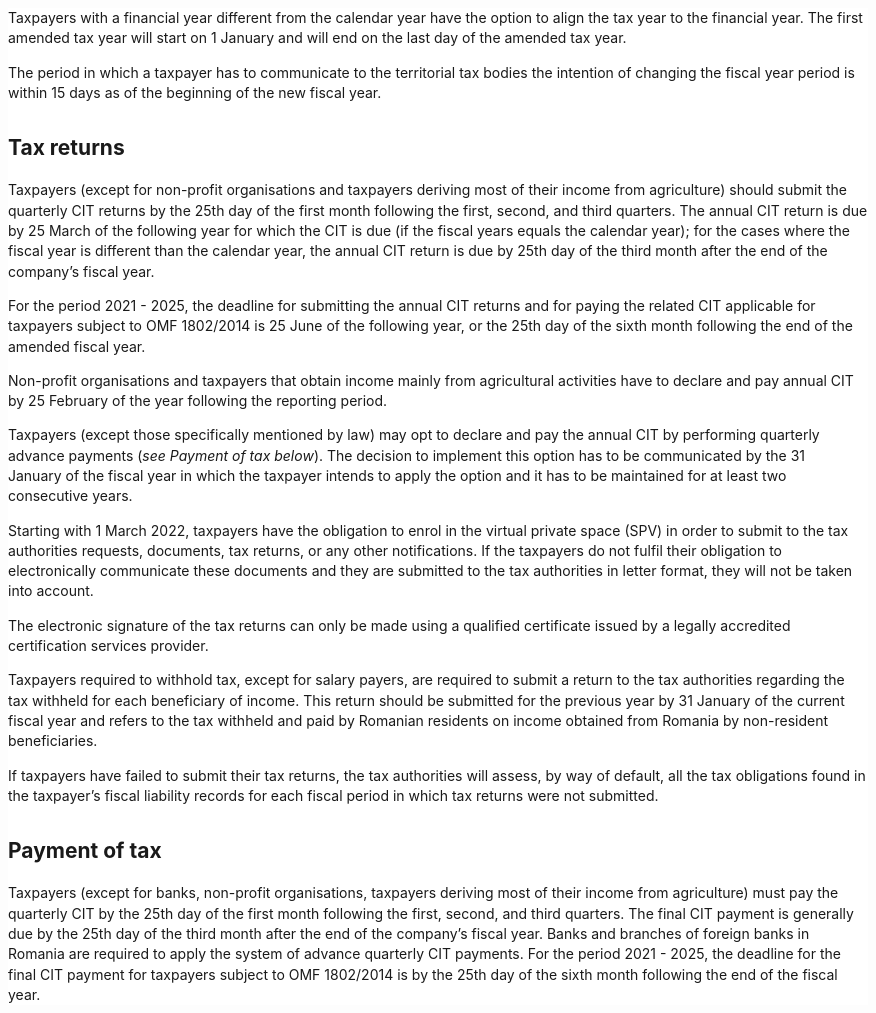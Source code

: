 Taxpayers with a financial year different from the calendar year have the option to align the tax year to the financial year. The first amended tax year will start on 1 January and will end on the last day of the amended tax year.

The period in which a taxpayer has to communicate to the territorial tax bodies the intention of changing the fiscal year period is within 15 days as of the beginning of the new fiscal year.

## Tax returns

Taxpayers (except for non-profit organisations and taxpayers deriving most of their income from agriculture) should submit the quarterly CIT returns by the 25th day of the first month following the first, second, and third quarters. The annual CIT return is due by 25 March of the following year for which the CIT is due (if the fiscal years equals the calendar year); for the cases where the fiscal year is different than the calendar year, the annual CIT return is due by 25th day of the third month after the end of the company’s fiscal year.

For the period 2021 - 2025, the deadline for submitting the annual CIT returns and for paying the related CIT applicable for taxpayers subject to OMF 1802/2014 is 25 June of the following year, or the 25th day of the sixth month following the end of the amended fiscal year. 

Non-profit organisations and taxpayers that obtain income mainly from agricultural activities have to declare and pay annual CIT by 25 February of the year following the reporting period.

Taxpayers (except those specifically mentioned by law) may opt to declare and pay the annual CIT by performing quarterly advance payments (*see Payment of tax below*). The decision to implement this option has to be communicated by the 31 January of the fiscal year in which the taxpayer intends to apply the option and it has to be maintained for at least two consecutive years.

Starting with 1 March 2022, taxpayers have the obligation to enrol in the virtual private space (SPV) in order to submit to the tax authorities requests, documents, tax returns, or any other notifications. If the taxpayers do not fulfil their obligation to electronically communicate these documents and they are submitted to the tax authorities in letter format, they will not be taken into account.

The electronic signature of the tax returns can only be made using a qualified certificate issued by a legally accredited certification services provider.

Taxpayers required to withhold tax, except for salary payers, are required to submit a return to the tax authorities regarding the tax withheld for each beneficiary of income. This return should be submitted for the previous year by 31 January of the current fiscal year and refers to the tax withheld and paid by Romanian residents on income obtained from Romania by non-resident beneficiaries.

If taxpayers have failed to submit their tax returns, the tax authorities will assess, by way of default, all the tax obligations found in the taxpayer’s fiscal liability records for each fiscal period in which tax returns were not submitted.

## Payment of tax

Taxpayers (except for banks, non-profit organisations, taxpayers deriving most of their income from agriculture) must pay the quarterly CIT by the 25th day of the first month following the first, second, and third quarters. The final CIT payment is generally due by the 25th day of the third month after the end of the company’s fiscal year. Banks and branches of foreign banks in Romania are required to apply the system of advance quarterly CIT payments. For the period 2021 - 2025, the deadline for the final CIT payment for taxpayers subject to OMF 1802/2014 is by the 25th day of the sixth month following the end of the fiscal year.
